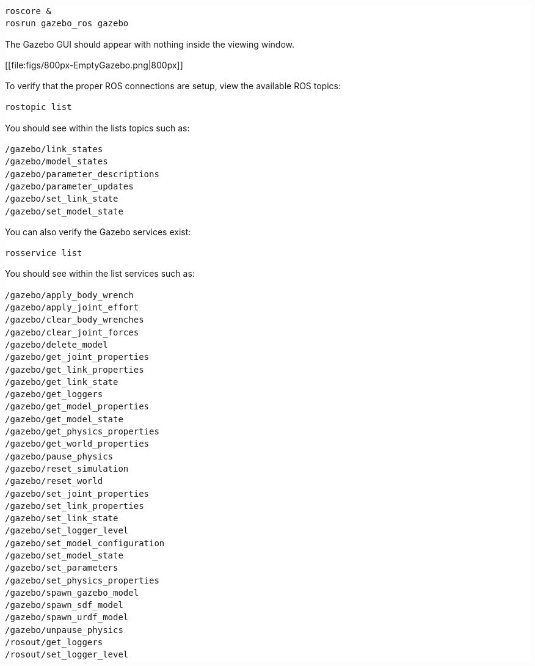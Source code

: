 <pre>
roscore &
rosrun gazebo_ros gazebo
</pre>

The Gazebo GUI should appear with nothing inside the viewing window.

[[file:figs/800px-EmptyGazebo.png|800px]]

To verify that the proper ROS connections are setup, view the available ROS topics:

<pre>
rostopic list
</pre>

You should see within the lists topics such as:

<pre>
/gazebo/link_states
/gazebo/model_states
/gazebo/parameter_descriptions
/gazebo/parameter_updates
/gazebo/set_link_state
/gazebo/set_model_state
</pre>

You can also verify the Gazebo services exist:

<pre>
rosservice list
</pre>

You should see within the list services such as:

<pre>
/gazebo/apply_body_wrench
/gazebo/apply_joint_effort
/gazebo/clear_body_wrenches
/gazebo/clear_joint_forces
/gazebo/delete_model
/gazebo/get_joint_properties
/gazebo/get_link_properties
/gazebo/get_link_state
/gazebo/get_loggers
/gazebo/get_model_properties
/gazebo/get_model_state
/gazebo/get_physics_properties
/gazebo/get_world_properties
/gazebo/pause_physics
/gazebo/reset_simulation
/gazebo/reset_world
/gazebo/set_joint_properties
/gazebo/set_link_properties
/gazebo/set_link_state
/gazebo/set_logger_level
/gazebo/set_model_configuration
/gazebo/set_model_state
/gazebo/set_parameters
/gazebo/set_physics_properties
/gazebo/spawn_gazebo_model
/gazebo/spawn_sdf_model
/gazebo/spawn_urdf_model
/gazebo/unpause_physics
/rosout/get_loggers
/rosout/set_logger_level
</pre>
